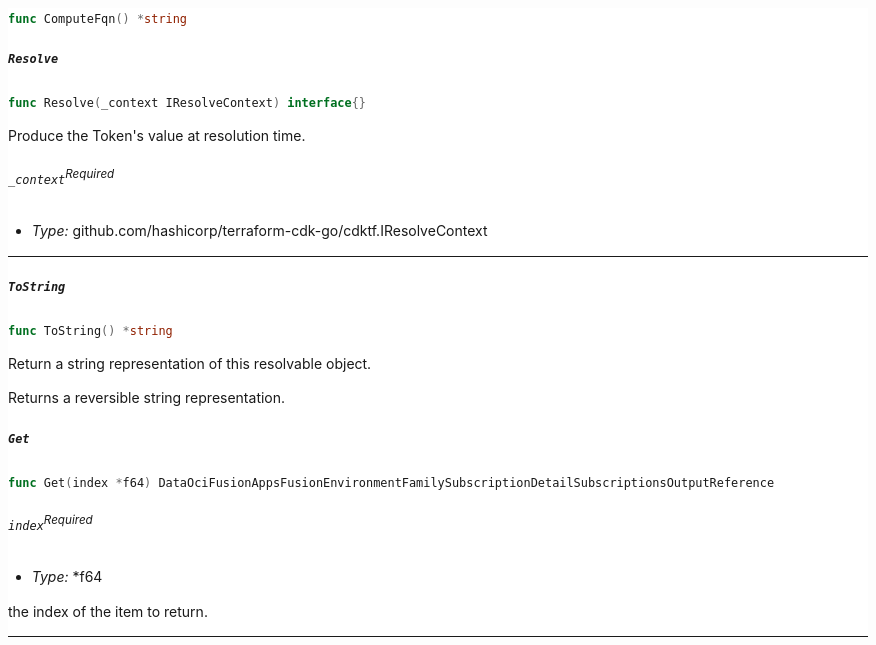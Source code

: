 ```go
func ComputeFqn() *string
```

##### `Resolve` <a name="Resolve" id="rhizo-co-terraform-provider-oci.dataOciFusionAppsFusionEnvironmentFamilySubscriptionDetail.DataOciFusionAppsFusionEnvironmentFamilySubscriptionDetailSubscriptionsList.resolve"></a>

```go
func Resolve(_context IResolveContext) interface{}
```

Produce the Token's value at resolution time.

###### `_context`<sup>Required</sup> <a name="_context" id="rhizo-co-terraform-provider-oci.dataOciFusionAppsFusionEnvironmentFamilySubscriptionDetail.DataOciFusionAppsFusionEnvironmentFamilySubscriptionDetailSubscriptionsList.resolve.parameter._context"></a>

- *Type:* github.com/hashicorp/terraform-cdk-go/cdktf.IResolveContext

---

##### `ToString` <a name="ToString" id="rhizo-co-terraform-provider-oci.dataOciFusionAppsFusionEnvironmentFamilySubscriptionDetail.DataOciFusionAppsFusionEnvironmentFamilySubscriptionDetailSubscriptionsList.toString"></a>

```go
func ToString() *string
```

Return a string representation of this resolvable object.

Returns a reversible string representation.

##### `Get` <a name="Get" id="rhizo-co-terraform-provider-oci.dataOciFusionAppsFusionEnvironmentFamilySubscriptionDetail.DataOciFusionAppsFusionEnvironmentFamilySubscriptionDetailSubscriptionsList.get"></a>

```go
func Get(index *f64) DataOciFusionAppsFusionEnvironmentFamilySubscriptionDetailSubscriptionsOutputReference
```

###### `index`<sup>Required</sup> <a name="index" id="rhizo-co-terraform-provider-oci.dataOciFusionAppsFusionEnvironmentFamilySubscriptionDetail.DataOciFusionAppsFusionEnvironmentFamilySubscriptionDetailSubscriptionsList.get.parameter.index"></a>

- *Type:* *f64

the index of the item to return.

---